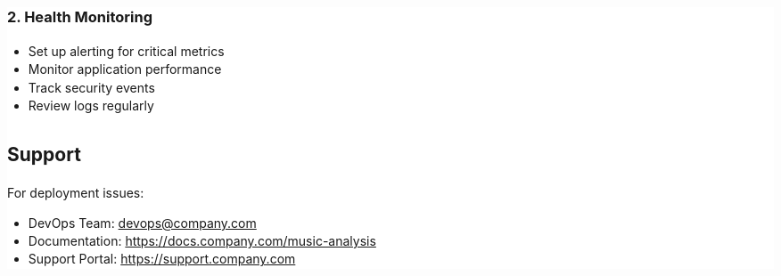### 2. Health Monitoring
- Set up alerting for critical metrics
- Monitor application performance
- Track security events
- Review logs regularly

## Support

For deployment issues:
- DevOps Team: devops@company.com
- Documentation: https://docs.company.com/music-analysis
- Support Portal: https://support.company.com

